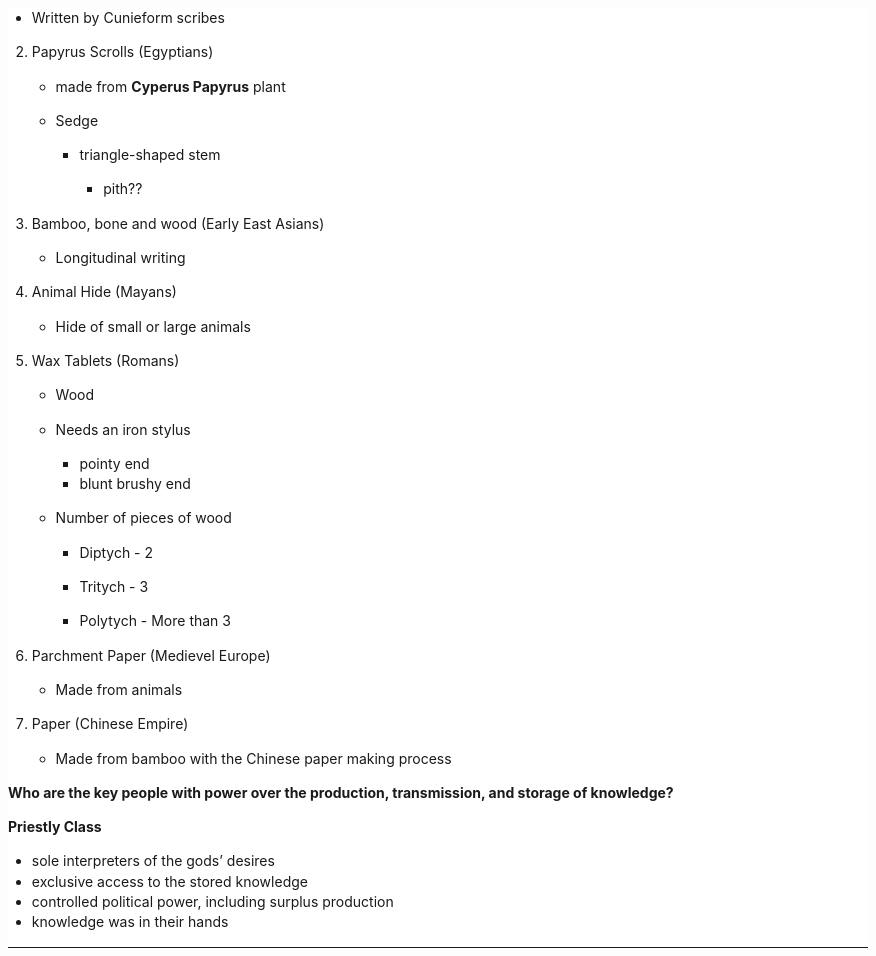    * Written by Cunieform scribes

     

2. Papyrus Scrolls (Egyptians)

   * made from **Cyperus Papyrus** plant

   * Sedge

     - triangle-shaped stem

       - pith?? 

         

3. Bamboo, bone and wood (Early East Asians)

   * Longitudinal writing

     

4. Animal Hide (Mayans)

   * Hide of small or large animals

     

5. Wax Tablets (Romans)

   - Wood

   - Needs an iron stylus

     - pointy end
     - blunt brushy end

   - Number of pieces of wood

     - Diptych - 2

     - Tritych - 3

     - Polytych - More than 3

       

6. Parchment Paper (Medievel Europe)

   * Made from animals

   

7. Paper (Chinese Empire)

   * Made from bamboo with the Chinese paper making process



**Who are the key people with power over the production, transmission, and storage of knowledge?**

**Priestly Class**

- sole interpreters of the gods’ desires
- exclusive access to the stored knowledge
- controlled political power, including surplus production
- knowledge was in their hands

------
